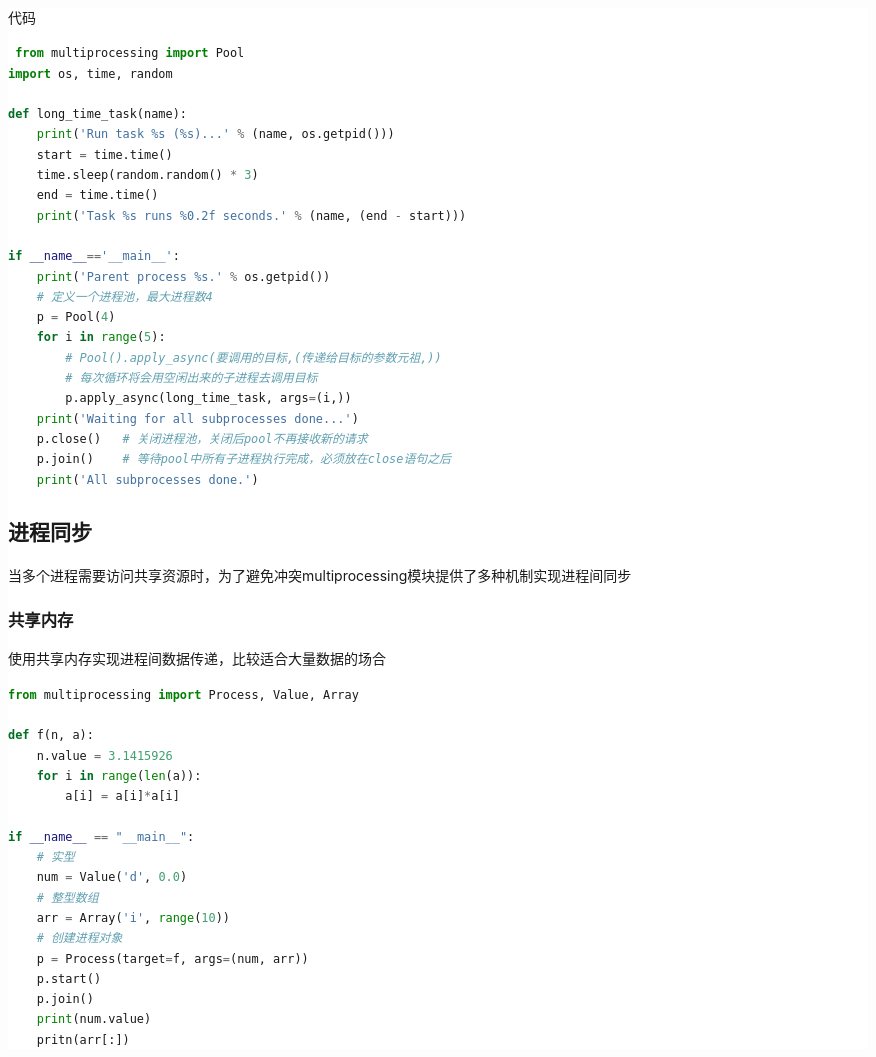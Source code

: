 代码

```python
 from multiprocessing import Pool
import os, time, random

def long_time_task(name):
    print('Run task %s (%s)...' % (name, os.getpid()))
    start = time.time()
    time.sleep(random.random() * 3)
    end = time.time()
    print('Task %s runs %0.2f seconds.' % (name, (end - start)))

if __name__=='__main__':
    print('Parent process %s.' % os.getpid())
    # 定义一个进程池，最大进程数4
    p = Pool(4)
    for i in range(5):
    	# Pool().apply_async(要调用的目标,(传递给目标的参数元祖,))
    	# 每次循环将会用空闲出来的子进程去调用目标
        p.apply_async(long_time_task, args=(i,))
    print('Waiting for all subprocesses done...')
    p.close()	# 关闭进程池，关闭后pool不再接收新的请求
    p.join()	# 等待pool中所有子进程执行完成，必须放在close语句之后
    print('All subprocesses done.')
```

## 进程同步

当多个进程需要访问共享资源时，为了避免冲突multiprocessing模块提供了多种机制实现进程间同步

### 共享内存

使用共享内存实现进程间数据传递，比较适合大量数据的场合

```python
from multiprocessing import Process, Value, Array

def f(n, a):
    n.value = 3.1415926
    for i in range(len(a)):
        a[i] = a[i]*a[i]

if __name__ == "__main__":
    # 实型
    num = Value('d', 0.0)
    # 整型数组
    arr = Array('i', range(10))
    # 创建进程对象
    p = Process(target=f, args=(num, arr))
    p.start()
    p.join()
    print(num.value)
    pritn(arr[:])
```
